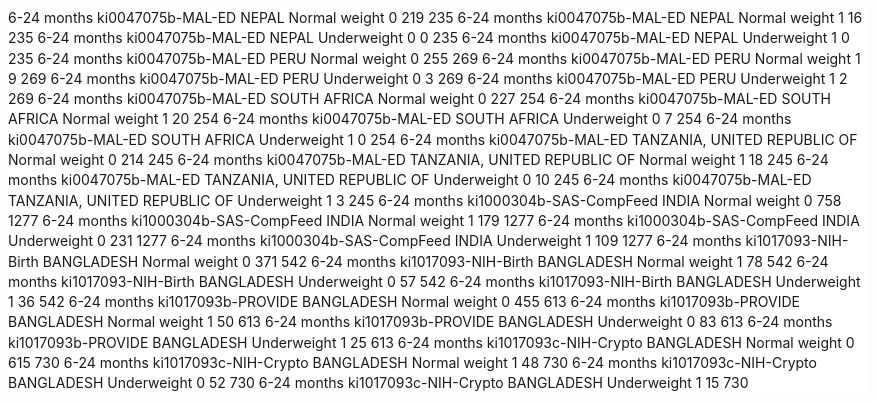 6-24 months   ki0047075b-MAL-ED          NEPAL                          Normal weight          0      219     235
6-24 months   ki0047075b-MAL-ED          NEPAL                          Normal weight          1       16     235
6-24 months   ki0047075b-MAL-ED          NEPAL                          Underweight            0        0     235
6-24 months   ki0047075b-MAL-ED          NEPAL                          Underweight            1        0     235
6-24 months   ki0047075b-MAL-ED          PERU                           Normal weight          0      255     269
6-24 months   ki0047075b-MAL-ED          PERU                           Normal weight          1        9     269
6-24 months   ki0047075b-MAL-ED          PERU                           Underweight            0        3     269
6-24 months   ki0047075b-MAL-ED          PERU                           Underweight            1        2     269
6-24 months   ki0047075b-MAL-ED          SOUTH AFRICA                   Normal weight          0      227     254
6-24 months   ki0047075b-MAL-ED          SOUTH AFRICA                   Normal weight          1       20     254
6-24 months   ki0047075b-MAL-ED          SOUTH AFRICA                   Underweight            0        7     254
6-24 months   ki0047075b-MAL-ED          SOUTH AFRICA                   Underweight            1        0     254
6-24 months   ki0047075b-MAL-ED          TANZANIA, UNITED REPUBLIC OF   Normal weight          0      214     245
6-24 months   ki0047075b-MAL-ED          TANZANIA, UNITED REPUBLIC OF   Normal weight          1       18     245
6-24 months   ki0047075b-MAL-ED          TANZANIA, UNITED REPUBLIC OF   Underweight            0       10     245
6-24 months   ki0047075b-MAL-ED          TANZANIA, UNITED REPUBLIC OF   Underweight            1        3     245
6-24 months   ki1000304b-SAS-CompFeed    INDIA                          Normal weight          0      758    1277
6-24 months   ki1000304b-SAS-CompFeed    INDIA                          Normal weight          1      179    1277
6-24 months   ki1000304b-SAS-CompFeed    INDIA                          Underweight            0      231    1277
6-24 months   ki1000304b-SAS-CompFeed    INDIA                          Underweight            1      109    1277
6-24 months   ki1017093-NIH-Birth        BANGLADESH                     Normal weight          0      371     542
6-24 months   ki1017093-NIH-Birth        BANGLADESH                     Normal weight          1       78     542
6-24 months   ki1017093-NIH-Birth        BANGLADESH                     Underweight            0       57     542
6-24 months   ki1017093-NIH-Birth        BANGLADESH                     Underweight            1       36     542
6-24 months   ki1017093b-PROVIDE         BANGLADESH                     Normal weight          0      455     613
6-24 months   ki1017093b-PROVIDE         BANGLADESH                     Normal weight          1       50     613
6-24 months   ki1017093b-PROVIDE         BANGLADESH                     Underweight            0       83     613
6-24 months   ki1017093b-PROVIDE         BANGLADESH                     Underweight            1       25     613
6-24 months   ki1017093c-NIH-Crypto      BANGLADESH                     Normal weight          0      615     730
6-24 months   ki1017093c-NIH-Crypto      BANGLADESH                     Normal weight          1       48     730
6-24 months   ki1017093c-NIH-Crypto      BANGLADESH                     Underweight            0       52     730
6-24 months   ki1017093c-NIH-Crypto      BANGLADESH                     Underweight            1       15     730